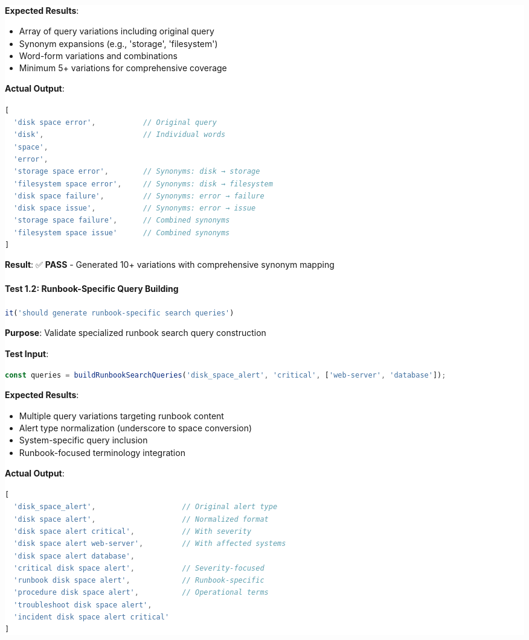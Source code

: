 **Expected Results**:
- Array of query variations including original query
- Synonym expansions (e.g., 'storage', 'filesystem')
- Word-form variations and combinations
- Minimum 5+ variations for comprehensive coverage

**Actual Output**:
```javascript
[
  'disk space error',           // Original query
  'disk',                       // Individual words
  'space', 
  'error',
  'storage space error',        // Synonyms: disk → storage
  'filesystem space error',     // Synonyms: disk → filesystem
  'disk space failure',         // Synonyms: error → failure
  'disk space issue',           // Synonyms: error → issue
  'storage space failure',      // Combined synonyms
  'filesystem space issue'      // Combined synonyms
]
```

**Result**: ✅ **PASS** - Generated 10+ variations with comprehensive synonym mapping

#### Test 1.2: Runbook-Specific Query Building
```typescript
it('should generate runbook-specific search queries')
```

**Purpose**: Validate specialized runbook search query construction

**Test Input**:
```javascript
const queries = buildRunbookSearchQueries('disk_space_alert', 'critical', ['web-server', 'database']);
```

**Expected Results**:
- Multiple query variations targeting runbook content
- Alert type normalization (underscore to space conversion)
- System-specific query inclusion
- Runbook-focused terminology integration

**Actual Output**:
```javascript
[
  'disk_space_alert',                    // Original alert type
  'disk space alert',                    // Normalized format
  'disk space alert critical',           // With severity
  'disk space alert web-server',         // With affected systems
  'disk space alert database',
  'critical disk space alert',           // Severity-focused
  'runbook disk space alert',            // Runbook-specific
  'procedure disk space alert',          // Operational terms
  'troubleshoot disk space alert',
  'incident disk space alert critical'
]
```
